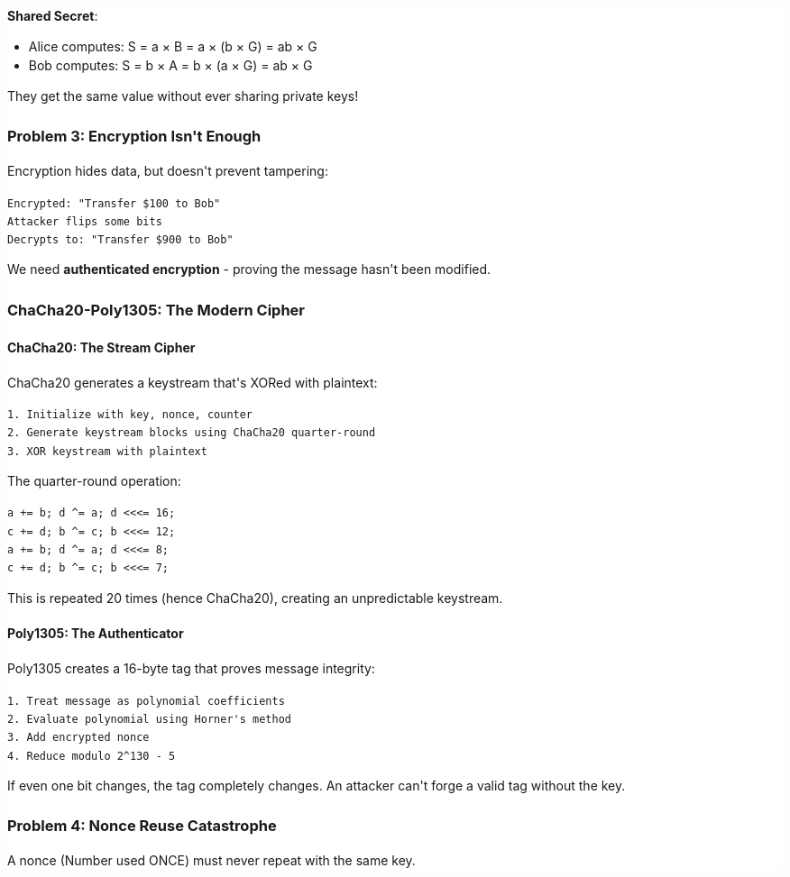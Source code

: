 **Shared Secret**:
- Alice computes: S = a × B = a × (b × G) = ab × G
- Bob computes: S = b × A = b × (a × G) = ab × G

They get the same value without ever sharing private keys!

### Problem 3: Encryption Isn't Enough

Encryption hides data, but doesn't prevent tampering:

```
Encrypted: "Transfer $100 to Bob"
Attacker flips some bits
Decrypts to: "Transfer $900 to Bob"
```

We need **authenticated encryption** - proving the message hasn't been modified.

### ChaCha20-Poly1305: The Modern Cipher

#### ChaCha20: The Stream Cipher

ChaCha20 generates a keystream that's XORed with plaintext:

```
1. Initialize with key, nonce, counter
2. Generate keystream blocks using ChaCha20 quarter-round
3. XOR keystream with plaintext
```

The quarter-round operation:
```
a += b; d ^= a; d <<<= 16;
c += d; b ^= c; b <<<= 12;
a += b; d ^= a; d <<<= 8;
c += d; b ^= c; b <<<= 7;
```

This is repeated 20 times (hence ChaCha20), creating an unpredictable keystream.

#### Poly1305: The Authenticator

Poly1305 creates a 16-byte tag that proves message integrity:

```
1. Treat message as polynomial coefficients
2. Evaluate polynomial using Horner's method
3. Add encrypted nonce
4. Reduce modulo 2^130 - 5
```

If even one bit changes, the tag completely changes. An attacker can't forge a valid tag without the key.

### Problem 4: Nonce Reuse Catastrophe

A nonce (Number used ONCE) must never repeat with the same key.
